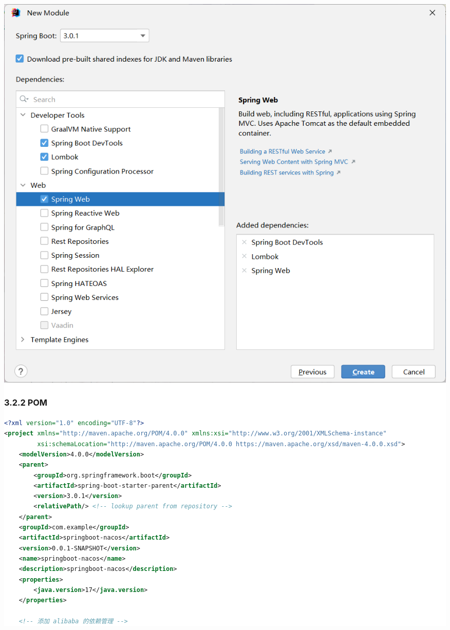 ![image-20230105211045016](../../images/image-20230105211045016.png)

### 3.2.2 POM

```xml
<?xml version="1.0" encoding="UTF-8"?>
<project xmlns="http://maven.apache.org/POM/4.0.0" xmlns:xsi="http://www.w3.org/2001/XMLSchema-instance"
         xsi:schemaLocation="http://maven.apache.org/POM/4.0.0 https://maven.apache.org/xsd/maven-4.0.0.xsd">
    <modelVersion>4.0.0</modelVersion>
    <parent>
        <groupId>org.springframework.boot</groupId>
        <artifactId>spring-boot-starter-parent</artifactId>
        <version>3.0.1</version>
        <relativePath/> <!-- lookup parent from repository -->
    </parent>
    <groupId>com.example</groupId>
    <artifactId>springboot-nacos</artifactId>
    <version>0.0.1-SNAPSHOT</version>
    <name>springboot-nacos</name>
    <description>springboot-nacos</description>
    <properties>
        <java.version>17</java.version>
    </properties>

    <!-- 添加 alibaba 的依赖管理 -->
```
